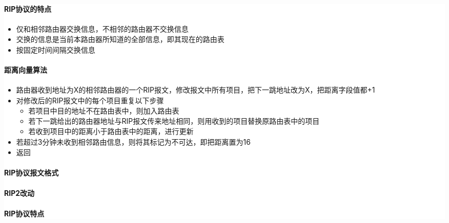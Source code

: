 <h4> RIP协议的特点 </h4>

  - 仅和相邻路由器交换信息，不相邻的路由器不交换信息
  - 交换的信息是当前本路由器所知道的全部信息，即其现在的路由表
  - 按固定时间间隔交换信息

<h4> 距离向量算法 </h4>

  - 路由器收到地址为X的相邻路由器的一个RIP报文，修改报文中所有项目，把下一跳地址改为X，把距离字段值都+1
  - 对修改后的RIP报文中的每个项目重复以下步骤
    - 若项目中目的地址不在路由表中，则加入路由表
    - 若下一跳给出的路由器地址与RIP报文传来地址相同，则用收到的项目替换原路由表中的项目
    - 若收到项目中的距离小于路由表中的距离，进行更新
  - 若超过3分钟未收到相邻路由信息，则将其标记为不可达，即把距离置为16
  - 返回

<h4> RIP协议报文格式 </h4>


<h4> RIP2改动 </h4>


<h4> RIP协议特点 </h4>